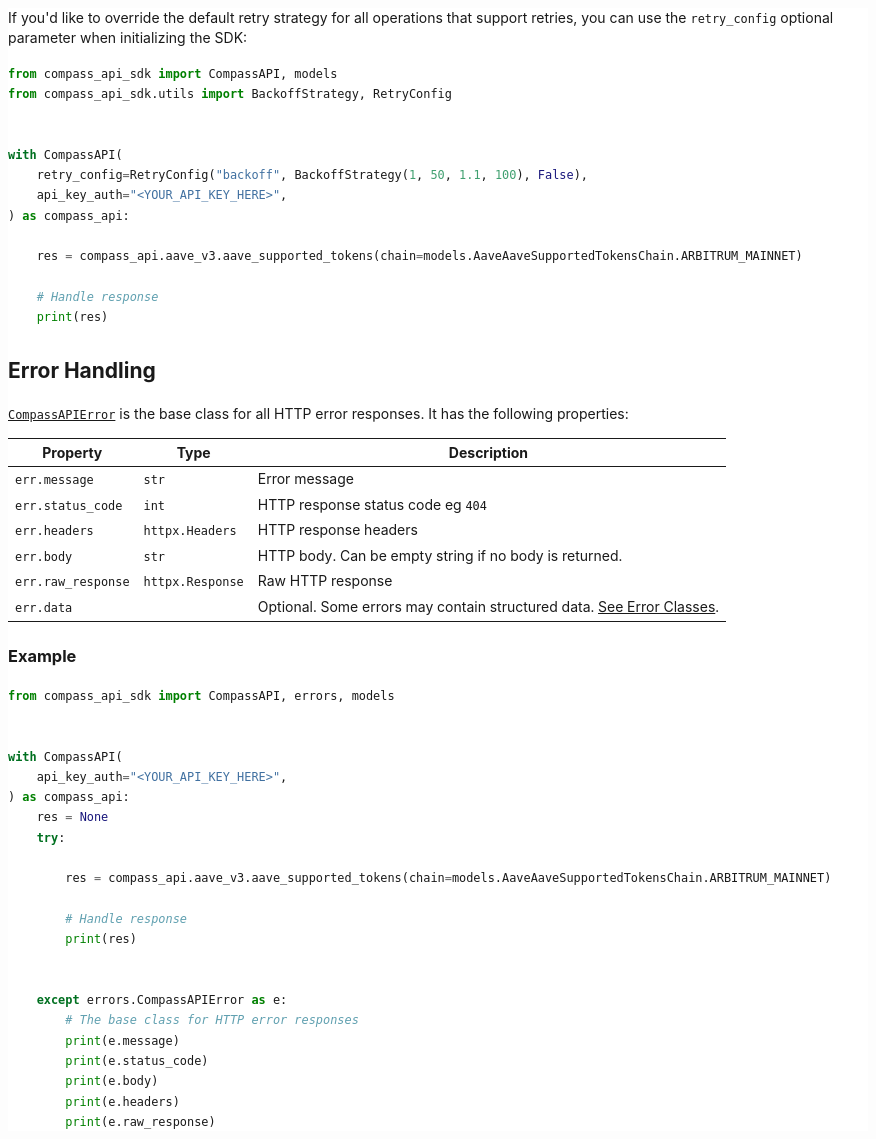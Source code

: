 If you'd like to override the default retry strategy for all operations that support retries, you can use the `retry_config` optional parameter when initializing the SDK:
```python
from compass_api_sdk import CompassAPI, models
from compass_api_sdk.utils import BackoffStrategy, RetryConfig


with CompassAPI(
    retry_config=RetryConfig("backoff", BackoffStrategy(1, 50, 1.1, 100), False),
    api_key_auth="<YOUR_API_KEY_HERE>",
) as compass_api:

    res = compass_api.aave_v3.aave_supported_tokens(chain=models.AaveAaveSupportedTokensChain.ARBITRUM_MAINNET)

    # Handle response
    print(res)

```



## Error Handling

[`CompassAPIError`](https://github.com/CompassLabs/mono/blob/master/./src/compass_api_sdk/errors/compassapierror.py) is the base class for all HTTP error responses. It has the following properties:

| Property           | Type             | Description                                                                             |
| ------------------ | ---------------- | --------------------------------------------------------------------------------------- |
| `err.message`      | `str`            | Error message                                                                           |
| `err.status_code`  | `int`            | HTTP response status code eg `404`                                                      |
| `err.headers`      | `httpx.Headers`  | HTTP response headers                                                                   |
| `err.body`         | `str`            | HTTP body. Can be empty string if no body is returned.                                  |
| `err.raw_response` | `httpx.Response` | Raw HTTP response                                                                       |
| `err.data`         |                  | Optional. Some errors may contain structured data. [See Error Classes](https://github.com/CompassLabs/mono/blob/master/#error-classes). |

### Example
```python
from compass_api_sdk import CompassAPI, errors, models


with CompassAPI(
    api_key_auth="<YOUR_API_KEY_HERE>",
) as compass_api:
    res = None
    try:

        res = compass_api.aave_v3.aave_supported_tokens(chain=models.AaveAaveSupportedTokensChain.ARBITRUM_MAINNET)

        # Handle response
        print(res)


    except errors.CompassAPIError as e:
        # The base class for HTTP error responses
        print(e.message)
        print(e.status_code)
        print(e.body)
        print(e.headers)
        print(e.raw_response)
```